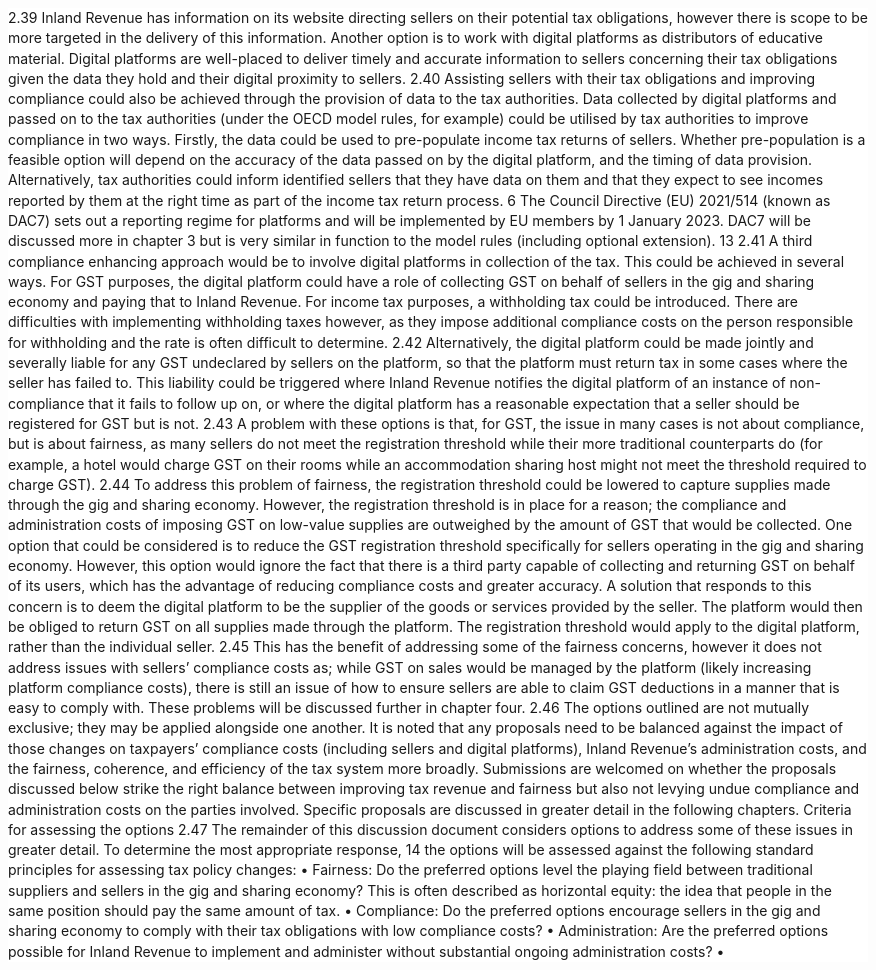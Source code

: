 2.39 Inland Revenue has information on its website directing sellers on their potential tax obligations, however there is scope to be more targeted in the delivery of this information. Another option is to work with digital platforms as distributors of educative material. Digital platforms are well-placed to deliver timely and accurate information to sellers concerning their tax obligations given the data they hold and their digital proximity to sellers. 2.40 Assisting sellers with their tax obligations and improving compliance could also be achieved through the provision of data to the tax authorities. Data collected by digital platforms and passed on to the tax authorities (under the OECD model rules, for example) could be utilised by tax authorities to improve compliance in two ways. Firstly, the data could be used to pre-populate income tax returns of sellers. Whether pre-population is a feasible option will depend on the accuracy of the data passed on by the digital platform, and the timing of data provision. Alternatively, tax authorities could inform identified sellers that they have data on them and that they expect to see incomes reported by them at the right time as part of the income tax return process. 6 The Council Directive (EU) 2021/514 (known as DAC7) sets out a reporting regime for platforms and will be implemented by EU members by 1 January 2023. DAC7 will be discussed more in chapter 3 but is very similar in function to the model rules (including optional extension). 13 2.41 A third compliance enhancing approach would be to involve digital platforms in collection of the tax. This could be achieved in several ways. For GST purposes, the digital platform could have a role of collecting GST on behalf of sellers in the gig and sharing economy and paying that to Inland Revenue. For income tax purposes, a withholding tax could be introduced. There are difficulties with implementing withholding taxes however, as they impose additional compliance costs on the person responsible for withholding and the rate is often difficult to determine. 2.42 Alternatively, the digital platform could be made jointly and severally liable for any GST undeclared by sellers on the platform, so that the platform must return tax in some cases where the seller has failed to. This liability could be triggered where Inland Revenue notifies the digital platform of an instance of non- compliance that it fails to follow up on, or where the digital platform has a reasonable expectation that a seller should be registered for GST but is not. 2.43 A problem with these options is that, for GST, the issue in many cases is not about compliance, but is about fairness, as many sellers do not meet the registration threshold while their more traditional counterparts do (for example, a hotel would charge GST on their rooms while an accommodation sharing host might not meet the threshold required to charge GST). 2.44 To address this problem of fairness, the registration threshold could be lowered to capture supplies made through the gig and sharing economy. However, the registration threshold is in place for a reason; the compliance and administration costs of imposing GST on low-value supplies are outweighed by the amount of GST that would be collected. One option that could be considered is to reduce the GST registration threshold specifically for sellers operating in the gig and sharing economy. However, this option would ignore the fact that there is a third party capable of collecting and returning GST on behalf of its users, which has the advantage of reducing compliance costs and greater accuracy. A solution that responds to this concern is to deem the digital platform to be the supplier of the goods or services provided by the seller. The platform would then be obliged to return GST on all supplies made through the platform. The registration threshold would apply to the digital platform, rather than the individual seller. 2.45 This has the benefit of addressing some of the fairness concerns, however it does not address issues with sellers’ compliance costs as; while GST on sales would be managed by the platform (likely increasing platform compliance costs), there is still an issue of how to ensure sellers are able to claim GST deductions in a manner that is easy to comply with. These problems will be discussed further in chapter four. 2.46 The options outlined are not mutually exclusive; they may be applied alongside one another. It is noted that any proposals need to be balanced against the impact of those changes on taxpayers’ compliance costs (including sellers and digital platforms), Inland Revenue’s administration costs, and the fairness, coherence, and efficiency of the tax system more broadly. Submissions are welcomed on whether the proposals discussed below strike the right balance between improving tax revenue and fairness but also not levying undue compliance and administration costs on the parties involved. Specific proposals are discussed in greater detail in the following chapters. Criteria for assessing the options 2.47 The remainder of this discussion document considers options to address some of these issues in greater detail. To determine the most appropriate response, 14 the options will be assessed against the following standard principles for assessing tax policy changes: • Fairness: Do the preferred options level the playing field between traditional suppliers and sellers in the gig and sharing economy? This is often described as horizontal equity: the idea that people in the same position should pay the same amount of tax. • Compliance: Do the preferred options encourage sellers in the gig and sharing economy to comply with their tax obligations with low compliance costs? • Administration: Are the preferred options possible for Inland Revenue to implement and administer without substantial ongoing administration costs? •